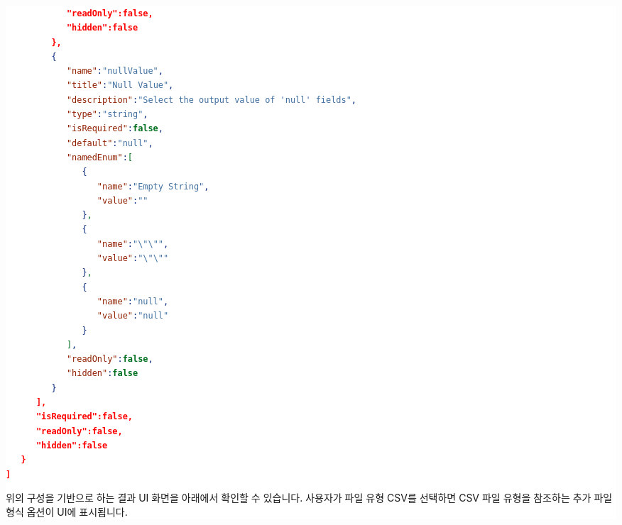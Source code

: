 ```json {line-numbers="true" highlight="3-15, 21-25"}
            "readOnly":false,
            "hidden":false
         },
         {
            "name":"nullValue",
            "title":"Null Value",
            "description":"Select the output value of 'null' fields",
            "type":"string",
            "isRequired":false,
            "default":"null",
            "namedEnum":[
               {
                  "name":"Empty String",
                  "value":""
               },
               {
                  "name":"\"\"",
                  "value":"\"\""
               },
               {
                  "name":"null",
                  "value":"null"
               }
            ],
            "readOnly":false,
            "hidden":false
         }
      ],
      "isRequired":false,
      "readOnly":false,
      "hidden":false
   }
]
```

위의 구성을 기반으로 하는 결과 UI 화면을 아래에서 확인할 수 있습니다. 사용자가 파일 유형 CSV를 선택하면 CSV 파일 유형을 참조하는 추가 파일 형식 옵션이 UI에 표시됩니다.

